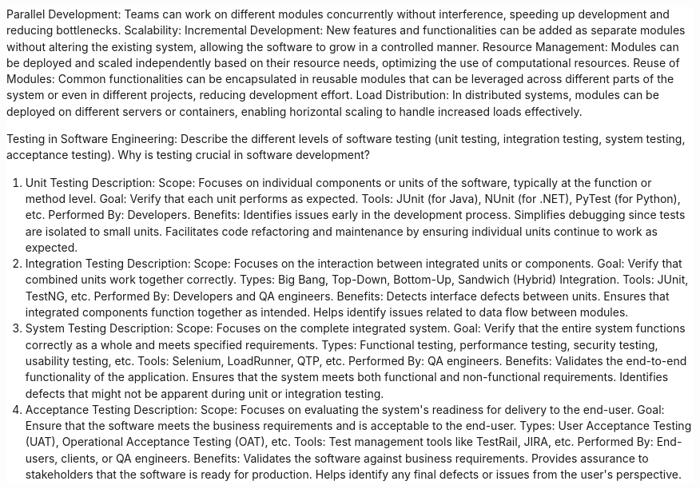 Parallel Development: Teams can work on different modules concurrently without interference, speeding up development and reducing bottlenecks.
Scalability:
Incremental Development: New features and functionalities can be added as separate modules without altering the existing system, allowing the software to grow in a controlled manner.
Resource Management: Modules can be deployed and scaled independently based on their resource needs, optimizing the use of computational resources.
Reuse of Modules: Common functionalities can be encapsulated in reusable modules that can be leveraged across different parts of the system or even in different projects, reducing development effort.
Load Distribution: In distributed systems, modules can be deployed on different servers or containers, enabling horizontal scaling to handle increased loads effectively.

Testing in Software Engineering:
Describe the different levels of software testing (unit testing, integration testing, system testing, acceptance testing). Why is testing crucial in software development?
1. Unit Testing
Description:
Scope: Focuses on individual components or units of the software, typically at the function or method level.
Goal: Verify that each unit performs as expected.
Tools: JUnit (for Java), NUnit (for .NET), PyTest (for Python), etc.
Performed By: Developers.
Benefits:
Identifies issues early in the development process.
Simplifies debugging since tests are isolated to small units.
Facilitates code refactoring and maintenance by ensuring individual units continue to work as expected.
2. Integration Testing
Description:
Scope: Focuses on the interaction between integrated units or components.
Goal: Verify that combined units work together correctly.
Types: Big Bang, Top-Down, Bottom-Up, Sandwich (Hybrid) Integration.
Tools: JUnit, TestNG, etc.
Performed By: Developers and QA engineers.
Benefits:
Detects interface defects between units.
Ensures that integrated components function together as intended.
Helps identify issues related to data flow between modules.
3. System Testing
Description:
Scope: Focuses on the complete integrated system.
Goal: Verify that the entire system functions correctly as a whole and meets specified requirements.
Types: Functional testing, performance testing, security testing, usability testing, etc.
Tools: Selenium, LoadRunner, QTP, etc.
Performed By: QA engineers.
Benefits:
Validates the end-to-end functionality of the application.
Ensures that the system meets both functional and non-functional requirements.
Identifies defects that might not be apparent during unit or integration testing.
4. Acceptance Testing
Description:
Scope: Focuses on evaluating the system's readiness for delivery to the end-user.
Goal: Ensure that the software meets the business requirements and is acceptable to the end-user.
Types: User Acceptance Testing (UAT), Operational Acceptance Testing (OAT), etc.
Tools: Test management tools like TestRail, JIRA, etc.
Performed By: End-users, clients, or QA engineers.
Benefits:
Validates the software against business requirements.
Provides assurance to stakeholders that the software is ready for production.
Helps identify any final defects or issues from the user's perspective.
